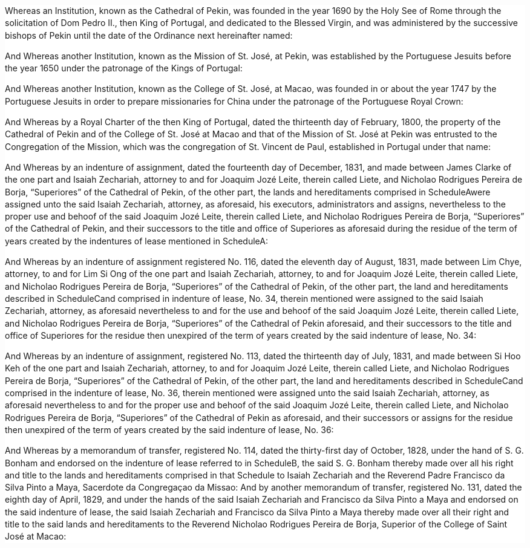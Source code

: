 Whereas an Institution, known as the Cathedral of Pekin, was founded in the year 1690 by the Holy See of Rome through the solicitation of Dom Pedro II., then King of Portugal, and dedicated to the Blessed Virgin, and was administered by the successive bishops of Pekin until the date of the Ordinance next hereinafter named:

And Whereas another Institution, known as the Mission of St. José, at Pekin, was established by the Portuguese Jesuits before the year 1650 under the patronage of the Kings of Portugal:

And Whereas another Institution, known as the College of St. José, at Macao, was founded in or about the year 1747 by the Portuguese Jesuits in order to prepare missionaries for China under the patronage of the Portuguese Royal Crown:

And Whereas by a Royal Charter of the then King of Portugal, dated the thirteenth day of February, 1800, the property of the Cathedral of Pekin and of the College of St. José at Macao and that of the Mission of St. José at Pekin was entrusted to the Congregation of the Mission, which was the congregation of St. Vincent de Paul, established in Portugal under that name:

And Whereas by an indenture of assignment, dated the fourteenth day of December, 1831, and made between James Clarke of the one part and Isaiah Zechariah, attorney to and for Joaquim Jozé Leite, therein called Liete, and Nicholao Rodrigues Pereira de Borja, “Superiores” of the Cathedral of Pekin, of the other part, the lands and hereditaments comprised in ScheduleAwere assigned unto the said Isaiah Zechariah, attorney, as aforesaid, his executors, administrators and assigns, nevertheless to the proper use and behoof of the said Joaquim Jozé Leite, therein called Liete, and Nicholao Rodrigues Pereira de Borja, “Superiores” of the Cathedral of Pekin, and their successors to the title and office of Superiores as aforesaid during the residue of the term of years created by the indentures of lease mentioned in ScheduleA:

And Whereas by an indenture of assignment registered No. 116, dated the eleventh day of August, 1831, made between Lim Chye, attorney, to and for Lim Si Ong of the one part and Isaiah Zechariah, attorney, to and for Joaquim Jozé Leite, therein called Liete, and Nicholao Rodrigues Pereira de Borja, “Superiores” of the Cathedral of Pekin, of the other part, the land and hereditaments described in ScheduleCand comprised in indenture of lease, No. 34, therein mentioned were assigned to the said Isaiah Zechariah, attorney, as aforesaid nevertheless to and for the use and behoof of the said Joaquim Jozé Leite, therein called Liete, and Nicholao Rodrigues Pereira de Borja, “Superiores” of the Cathedral of Pekin aforesaid, and their successors to the title and office of Superiores for the residue then unexpired of the term of years created by the said indenture of lease, No. 34:

And Whereas by an indenture of assignment, registered No. 113, dated the thirteenth day of July, 1831, and made between Si Hoo Keh of the one part and Isaiah Zechariah, attorney, to and for Joaquim Jozé Leite, therein called Liete, and Nicholao Rodrigues Pereira de Borja, “Superiores” of the Cathedral of Pekin, of the other part, the land and hereditaments described in ScheduleCand comprised in the indenture of lease, No. 36, therein mentioned were assigned unto the said Isaiah Zechariah, attorney, as aforesaid nevertheless to and for the proper use and behoof of the said Joaquim Jozé Leite, therein called Liete, and Nicholao Rodrigues Pereira de Borja, “Superiores” of the Cathedral of Pekin as aforesaid, and their successors or assigns for the residue then unexpired of the term of years created by the said indenture of lease, No. 36:

And Whereas by a memorandum of transfer, registered No. 114, dated the thirty-first day of October, 1828, under the hand of S. G. Bonham and endorsed on the indenture of lease referred to in ScheduleB, the said S. G. Bonham thereby made over all his right and title to the lands and hereditaments comprised in that Schedule to Isaiah Zechariah and the Reverend Padre Francisco da Silva Pinto a Maya, Sacerdote da Congregaçao da Missao: And by another memorandum of transfer, registered No. 131, dated the eighth day of April, 1829, and under the hands of the said Isaiah Zechariah and Francisco da Silva Pinto a Maya and endorsed on the said indenture of lease, the said Isaiah Zechariah and Francisco da Silva Pinto a Maya thereby made over all their right and title to the said lands and hereditaments to the Reverend Nicholao Rodrigues Pereira de Borja, Superior of the College of Saint José at Macao:
